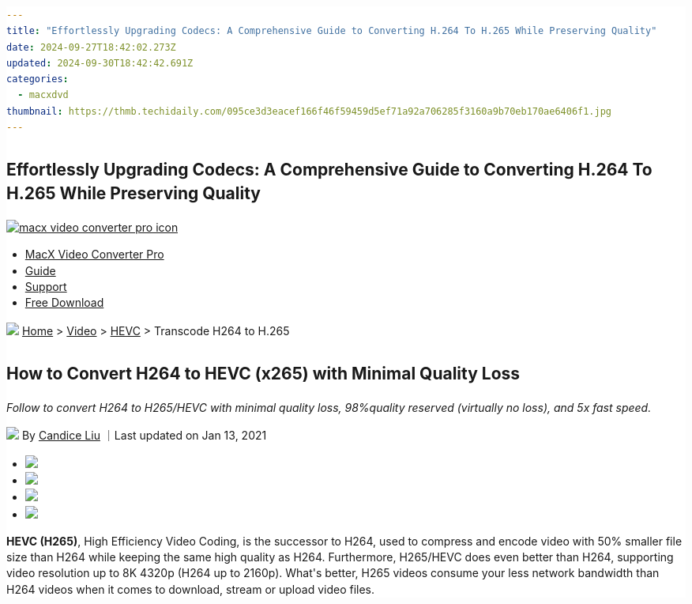 ```yaml
---
title: "Effortlessly Upgrading Codecs: A Comprehensive Guide to Converting H.264 To H.265 While Preserving Quality"
date: 2024-09-27T18:42:02.273Z
updated: 2024-09-30T18:42:42.691Z
categories:
  - macxdvd
thumbnail: https://thmb.techidaily.com/095ce3d3eacef166f46f59459d5ef71a92a706285f3160a9b70eb170ae6406f1.jpg
---
```


## Effortlessly Upgrading Codecs: A Comprehensive Guide to Converting H.264 To H.265 While Preserving Quality

[![macx video converter pro icon](https://www.macxdvd.com/mac-video-converter-pro/../image-style/new-seo/icon11.png)](https://tools.techidaily.com/macxdvd/products/)

* [MacX Video Converter Pro](https://tools.techidaily.com/macxdvd/products/)
* [Guide](https://tools.techidaily.com/macxdvd/products/)
* [Support](https://tools.techidaily.com/macxdvd/products/)
* [Free Download](https://tools.techidaily.com/macxdvd/products/)

![](https://www.macxdvd.com/mac-video-converter-pro/../image-style/new-seo/icon7.png) [Home](https://tools.techidaily.com/macxdvd/products/) \> [Video](https://tools.techidaily.com/macxdvd/products/) \> [HEVC](https://tools.techidaily.com/macxdvd/products/) \> Transcode H264 to H.265

## How to Convert H264 to HEVC (x265) with Minimal Quality Loss

_Follow to convert H264 to H265/HEVC with minimal quality loss, 98%quality reserved (virtually no loss), and 5x fast speed._

![](https://www.macxdvd.com/mac-video-converter-pro/../image-style/new-seo/icon6.png) By [Candice Liu](https://tools.techidaily.com/macxdvd/products/) ｜Last updated on Jan 13, 2021

* [![](https://www.macxdvd.com/mac-video-converter-pro/../image-style/new-seo/share-fa.jpg)](https://www.facebook.com/sharer/sharer.php?u=https://www.macxdvd.com/mac-video-converter-pro/transcode-convert-h264-to-h265-x265.htm)
* [![](https://www.macxdvd.com/mac-video-converter-pro/../image-style/new-seo/share-tw.jpg)](https://twitter.com/intent/tweet?url=https://www.macxdvd.com/mac-video-converter-pro/transcode-convert-h264-to-h265-x265.htm&text=)
* [![](https://www.macxdvd.com/mac-video-converter-pro/../image-style/new-seo/share-go.jpg)](https://pinterest.com/pin/create/button/?url=https://www.macxdvd.com/mac-video-converter-pro/transcode-convert-h264-to-h265-x265.htm&media=&description=)
* [![](https://www.macxdvd.com/mac-video-converter-pro/../image-style/new-seo/share-in.jpg)](https://www.linkedin.com/shareArticle?mini=true&url=https://www.macxdvd.com/mac-video-converter-pro/transcode-convert-h264-to-h265-x265.htm&title=&summary=&source=)

**HEVC (H265)**, High Efficiency Video Coding, is the successor to H264, used to compress and encode video with 50% smaller file size than H264 while keeping the same high quality as H264\. Furthermore, H265/HEVC does even better than H264, supporting video resolution up to 8K 4320p (H264 up to 2160p). What's better, H265 videos consume your less network bandwidth than H264 videos when it comes to download, stream or upload video files.
